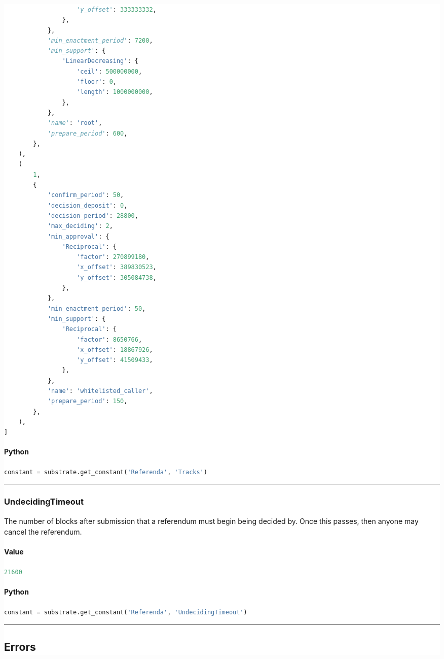 ```python
                    'y_offset': 333333332,
                },
            },
            'min_enactment_period': 7200,
            'min_support': {
                'LinearDecreasing': {
                    'ceil': 500000000,
                    'floor': 0,
                    'length': 1000000000,
                },
            },
            'name': 'root',
            'prepare_period': 600,
        },
    ),
    (
        1,
        {
            'confirm_period': 50,
            'decision_deposit': 0,
            'decision_period': 28800,
            'max_deciding': 2,
            'min_approval': {
                'Reciprocal': {
                    'factor': 270899180,
                    'x_offset': 389830523,
                    'y_offset': 305084738,
                },
            },
            'min_enactment_period': 50,
            'min_support': {
                'Reciprocal': {
                    'factor': 8650766,
                    'x_offset': 18867926,
                    'y_offset': 41509433,
                },
            },
            'name': 'whitelisted_caller',
            'prepare_period': 150,
        },
    ),
]
```
#### Python
```python
constant = substrate.get_constant('Referenda', 'Tracks')
```
---------
### UndecidingTimeout
 The number of blocks after submission that a referendum must begin being decided by.
 Once this passes, then anyone may cancel the referendum.
#### Value
```python
21600
```
#### Python
```python
constant = substrate.get_constant('Referenda', 'UndecidingTimeout')
```
---------
## Errors